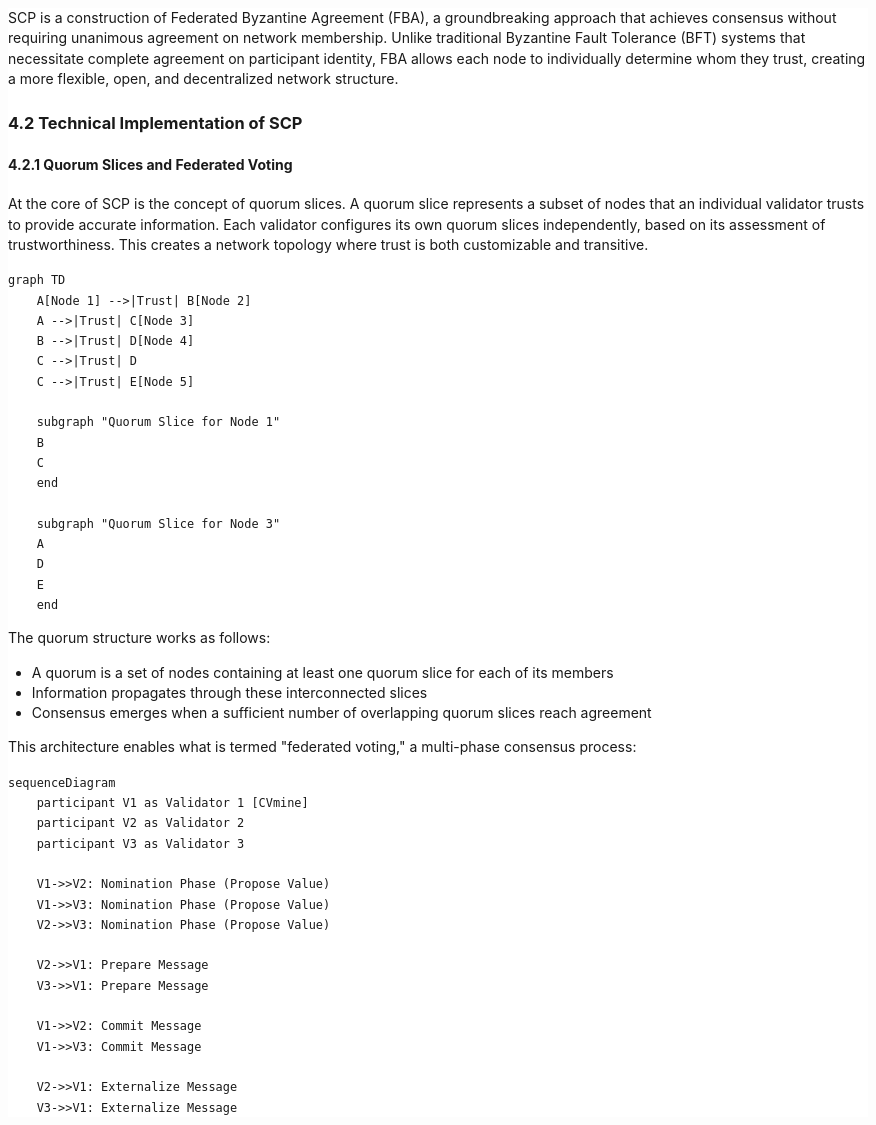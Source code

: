 SCP is a construction of Federated Byzantine Agreement (FBA), a groundbreaking approach that achieves consensus without requiring unanimous agreement on network membership. Unlike traditional Byzantine Fault Tolerance (BFT) systems that necessitate complete agreement on participant identity, FBA allows each node to individually determine whom they trust, creating a more flexible, open, and decentralized network structure.

### 4.2 Technical Implementation of SCP

#### 4.2.1 Quorum Slices and Federated Voting

At the core of SCP is the concept of quorum slices. A quorum slice represents a subset of nodes that an individual validator trusts to provide accurate information. Each validator configures its own quorum slices independently, based on its assessment of trustworthiness. This creates a network topology where trust is both customizable and transitive.

```mermaid
graph TD
    A[Node 1] -->|Trust| B[Node 2]
    A -->|Trust| C[Node 3]
    B -->|Trust| D[Node 4]
    C -->|Trust| D
    C -->|Trust| E[Node 5]
    
    subgraph "Quorum Slice for Node 1"
    B
    C
    end
    
    subgraph "Quorum Slice for Node 3"
    A
    D
    E
    end
```

The quorum structure works as follows:
- A quorum is a set of nodes containing at least one quorum slice for each of its members
- Information propagates through these interconnected slices
- Consensus emerges when a sufficient number of overlapping quorum slices reach agreement

This architecture enables what is termed "federated voting," a multi-phase consensus process:

```mermaid
sequenceDiagram
    participant V1 as Validator 1 [CVmine]
    participant V2 as Validator 2
    participant V3 as Validator 3
    
    V1->>V2: Nomination Phase (Propose Value)
    V1->>V3: Nomination Phase (Propose Value)
    V2->>V3: Nomination Phase (Propose Value)
    
    V2->>V1: Prepare Message
    V3->>V1: Prepare Message
    
    V1->>V2: Commit Message
    V1->>V3: Commit Message
    
    V2->>V1: Externalize Message
    V3->>V1: Externalize Message
```
